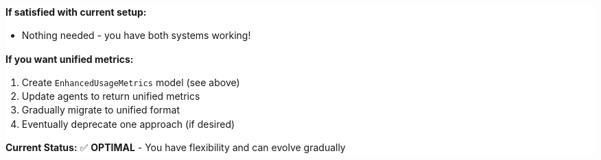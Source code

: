 **If satisfied with current setup:**
- Nothing needed - you have both systems working!

**If you want unified metrics:**
1. Create `EnhancedUsageMetrics` model (see above)
2. Update agents to return unified metrics
3. Gradually migrate to unified format
4. Eventually deprecate one approach (if desired)

**Current Status:** ✅ **OPTIMAL** - You have flexibility and can evolve gradually
